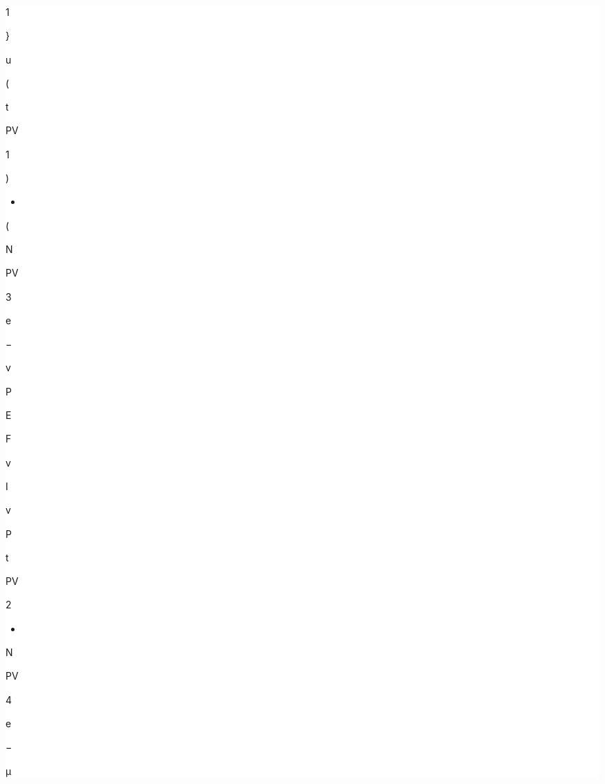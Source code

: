 1

}

u

(

t

PV

1

)

+

(

N

PV

3

e

−

v

P

E

F

v

I

v

P

t

PV

2

+

N

PV

4

e

−

μ
